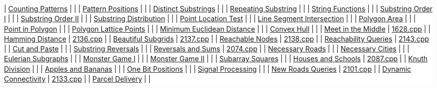 | [Counting Patterns](https://cses.fi/problemset/task/2103)                | []()                                |
| [Pattern Positions](https://cses.fi/problemset/task/2104)                | []()                                |
| [Distinct Substrings](https://cses.fi/problemset/task/2105)              | []()                                |
| [Repeating Substring](https://cses.fi/problemset/task/2106)              | []()                                |
| [String Functions](https://cses.fi/problemset/task/2107)                 | []()                                |
| [Substring Order I](https://cses.fi/problemset/task/2108)                | []()                                |
| [Substring Order II](https://cses.fi/problemset/task/2109)               | []()                                |
| [Substring Distribution](https://cses.fi/problemset/task/2110)           | []()                                |
| [Point Location Test](https://cses.fi/problemset/task/2189)              | []()                                |
| [Line Segment Intersection](https://cses.fi/problemset/task/2190)        | []()                                |
| [Polygon Area](https://cses.fi/problemset/task/2191)                     | []()                                |
| [Point in Polygon](https://cses.fi/problemset/task/2192)                 | []()                                |
| [Polygon Lattice Points](https://cses.fi/problemset/task/2193)           | []()                                |
| [Minimum Euclidean Distance](https://cses.fi/problemset/task/2194)       | []()                                |
| [Convex Hull](https://cses.fi/problemset/task/2195)                      | []()                                |
| [Meet in the Middle](https://cses.fi/problemset/task/1628)               | [1628.cpp](1628.cpp)                                |
| [Hamming Distance](https://cses.fi/problemset/task/2136)                 | [2136.cpp](2136.cpp)                                |
| [Beautiful Subgrids](https://cses.fi/problemset/task/2137)               | [2137.cpp](2137.cpp)                                |
| [Reachable Nodes](https://cses.fi/problemset/task/2138)                  | [2138.cpp](2138.cpp)                                |
| [Reachability Queries](https://cses.fi/problemset/task/2143)             | [2143.cpp](2143.cpp)                                |
| [Cut and Paste](https://cses.fi/problemset/task/2072)                    | []()                                |
| [Substring Reversals](https://cses.fi/problemset/task/2073)              | []()                                |
| [Reversals and Sums](https://cses.fi/problemset/task/2074)               | [2074.cpp](2074.cpp)                                |
| [Necessary Roads](https://cses.fi/problemset/task/2076)                  | []()                                |
| [Necessary Cities](https://cses.fi/problemset/task/2077)                 | []()                                |
| [Eulerian Subgraphs](https://cses.fi/problemset/task/2078)               | []()                                |
| [Monster Game I](https://cses.fi/problemset/task/2084)                   | []()                                |
| [Monster Game II](https://cses.fi/problemset/task/2085)                  | []()                                |
| [Subarray Squares](https://cses.fi/problemset/task/2086)                 | []()                                |
| [Houses and Schools](https://cses.fi/problemset/task/2087)               | [2087.cpp](2087.cpp)                                |
| [Knuth Division](https://cses.fi/problemset/task/2088)                   | []()                                |
| [Apples and Bananas](https://cses.fi/problemset/task/2111)               | []()                                |
| [One Bit Positions](https://cses.fi/problemset/task/2112)                | []()                                |
| [Signal Processing](https://cses.fi/problemset/task/2113)                | []()                                |
| [New Roads Queries](https://cses.fi/problemset/task/2101)                | [2101.cpp](2101.cpp)                                |
| [Dynamic Connectivity](https://cses.fi/problemset/task/2133)             | [2133.cpp](2133.cpp)                                |
| [Parcel Delivery](https://cses.fi/problemset/task/2121)                  | []()                                |